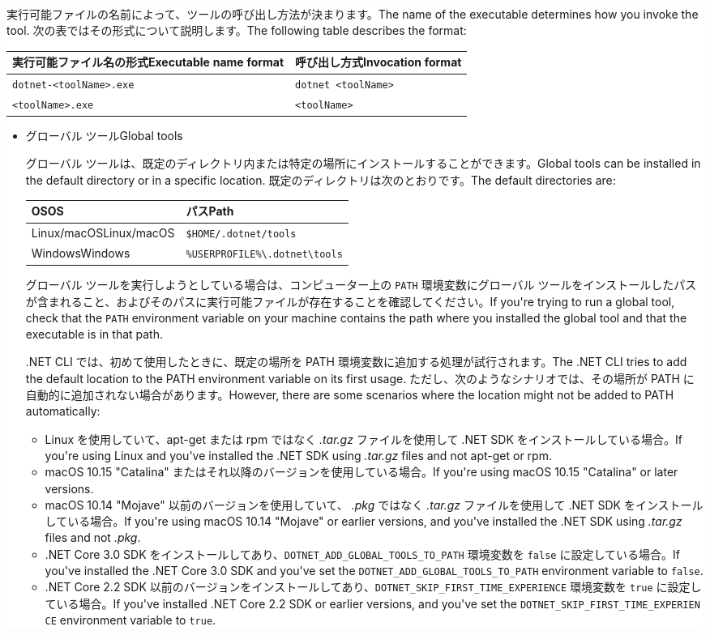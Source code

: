 <span data-ttu-id="ac542-112">実行可能ファイルの名前によって、ツールの呼び出し方法が決まります。</span><span class="sxs-lookup"><span data-stu-id="ac542-112">The name of the executable determines how you invoke the tool.</span></span> <span data-ttu-id="ac542-113">次の表ではその形式について説明します。</span><span class="sxs-lookup"><span data-stu-id="ac542-113">The following table describes the format:</span></span>

| <span data-ttu-id="ac542-114">実行可能ファイル名の形式</span><span class="sxs-lookup"><span data-stu-id="ac542-114">Executable name format</span></span>  | <span data-ttu-id="ac542-115">呼び出し方式</span><span class="sxs-lookup"><span data-stu-id="ac542-115">Invocation format</span></span>   |
|-------------------------|---------------------|
| `dotnet-<toolName>.exe` | `dotnet <toolName>` |
| `<toolName>.exe`        | `<toolName>`        |

* <span data-ttu-id="ac542-116">グローバル ツール</span><span class="sxs-lookup"><span data-stu-id="ac542-116">Global tools</span></span>

  <span data-ttu-id="ac542-117">グローバル ツールは、既定のディレクトリ内または特定の場所にインストールすることができます。</span><span class="sxs-lookup"><span data-stu-id="ac542-117">Global tools can be installed in the default directory or in a specific location.</span></span> <span data-ttu-id="ac542-118">既定のディレクトリは次のとおりです。</span><span class="sxs-lookup"><span data-stu-id="ac542-118">The default directories are:</span></span>

  | <span data-ttu-id="ac542-119">OS</span><span class="sxs-lookup"><span data-stu-id="ac542-119">OS</span></span>          | <span data-ttu-id="ac542-120">パス</span><span class="sxs-lookup"><span data-stu-id="ac542-120">Path</span></span>                          |
  |-------------|-------------------------------|
  | <span data-ttu-id="ac542-121">Linux/macOS</span><span class="sxs-lookup"><span data-stu-id="ac542-121">Linux/macOS</span></span> | `$HOME/.dotnet/tools`         |
  | <span data-ttu-id="ac542-122">Windows</span><span class="sxs-lookup"><span data-stu-id="ac542-122">Windows</span></span>     | `%USERPROFILE%\.dotnet\tools` |

  <span data-ttu-id="ac542-123">グローバル ツールを実行しようとしている場合は、コンピューター上の `PATH` 環境変数にグローバル ツールをインストールしたパスが含まれること、およびそのパスに実行可能ファイルが存在することを確認してください。</span><span class="sxs-lookup"><span data-stu-id="ac542-123">If you're trying to run a global tool, check that the `PATH` environment variable on your machine contains the path where you installed the global tool and that the executable is in that path.</span></span>

  <span data-ttu-id="ac542-124">.NET CLI では、初めて使用したときに、既定の場所を PATH 環境変数に追加する処理が試行されます。</span><span class="sxs-lookup"><span data-stu-id="ac542-124">The .NET CLI tries to add the default location to the PATH environment variable on its first usage.</span></span> <span data-ttu-id="ac542-125">ただし、次のようなシナリオでは、その場所が PATH に自動的に追加されない場合があります。</span><span class="sxs-lookup"><span data-stu-id="ac542-125">However, there are some scenarios where the location might not be added to PATH automatically:</span></span>

  * <span data-ttu-id="ac542-126">Linux を使用していて、apt-get または rpm ではなく *.tar.gz* ファイルを使用して .NET SDK をインストールしている場合。</span><span class="sxs-lookup"><span data-stu-id="ac542-126">If you're using Linux and you've installed the .NET SDK using *.tar.gz* files and not apt-get or rpm.</span></span>
  * <span data-ttu-id="ac542-127">macOS 10.15 "Catalina" またはそれ以降のバージョンを使用している場合。</span><span class="sxs-lookup"><span data-stu-id="ac542-127">If you're using macOS 10.15 "Catalina" or later versions.</span></span>
  * <span data-ttu-id="ac542-128">macOS 10.14 "Mojave" 以前のバージョンを使用していて、 *.pkg* ではなく *.tar.gz* ファイルを使用して .NET SDK をインストールしている場合。</span><span class="sxs-lookup"><span data-stu-id="ac542-128">If you're using macOS 10.14 "Mojave" or earlier versions, and you've installed the .NET SDK using *.tar.gz* files and not *.pkg*.</span></span>
  * <span data-ttu-id="ac542-129">.NET Core 3.0 SDK をインストールしてあり、`DOTNET_ADD_GLOBAL_TOOLS_TO_PATH` 環境変数を `false` に設定している場合。</span><span class="sxs-lookup"><span data-stu-id="ac542-129">If you've installed the .NET Core 3.0 SDK and you've set the `DOTNET_ADD_GLOBAL_TOOLS_TO_PATH` environment variable to `false`.</span></span>
  * <span data-ttu-id="ac542-130">.NET Core 2.2 SDK 以前のバージョンをインストールしてあり、`DOTNET_SKIP_FIRST_TIME_EXPERIENCE` 環境変数を `true` に設定している場合。</span><span class="sxs-lookup"><span data-stu-id="ac542-130">If you've installed .NET Core 2.2 SDK or earlier versions, and you've set the `DOTNET_SKIP_FIRST_TIME_EXPERIENCE` environment variable to `true`.</span></span>

